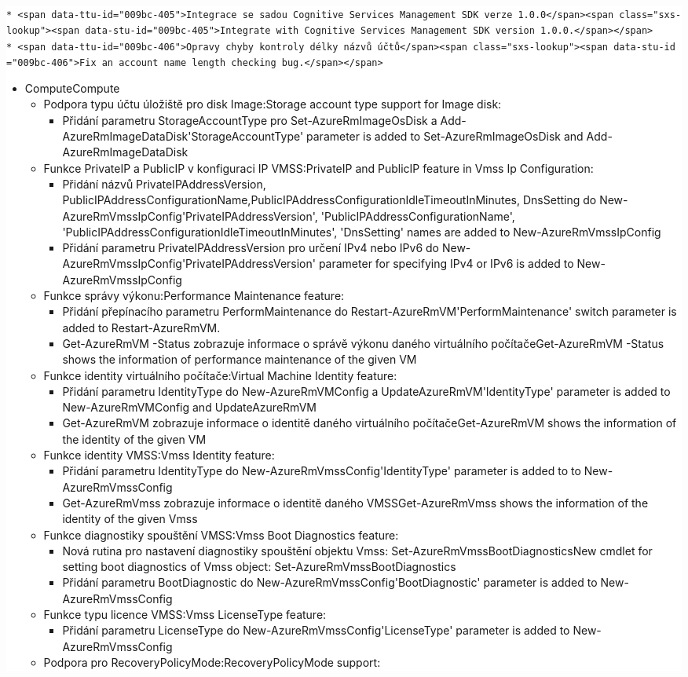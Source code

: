     * <span data-ttu-id="009bc-405">Integrace se sadou Cognitive Services Management SDK verze 1.0.0</span><span class="sxs-lookup"><span data-stu-id="009bc-405">Integrate with Cognitive Services Management SDK version 1.0.0.</span></span>
    * <span data-ttu-id="009bc-406">Opravy chyby kontroly délky názvů účtů</span><span class="sxs-lookup"><span data-stu-id="009bc-406">Fix an account name length checking bug.</span></span>
* <span data-ttu-id="009bc-407">Compute</span><span class="sxs-lookup"><span data-stu-id="009bc-407">Compute</span></span>
    * <span data-ttu-id="009bc-408">Podpora typu účtu úložiště pro disk Image:</span><span class="sxs-lookup"><span data-stu-id="009bc-408">Storage account type support for Image disk:</span></span>
        - <span data-ttu-id="009bc-409">Přidání parametru StorageAccountType pro Set-AzureRmImageOsDisk a Add-AzureRmImageDataDisk</span><span class="sxs-lookup"><span data-stu-id="009bc-409">'StorageAccountType' parameter is added to Set-AzureRmImageOsDisk and Add-AzureRmImageDataDisk</span></span>
    * <span data-ttu-id="009bc-410">Funkce PrivateIP a PublicIP v konfiguraci IP VMSS:</span><span class="sxs-lookup"><span data-stu-id="009bc-410">PrivateIP and PublicIP feature in Vmss Ip Configuration:</span></span>
        - <span data-ttu-id="009bc-411">Přidání názvů PrivateIPAddressVersion, PublicIPAddressConfigurationName,PublicIPAddressConfigurationIdleTimeoutInMinutes, DnsSetting do New-AzureRmVmssIpConfig</span><span class="sxs-lookup"><span data-stu-id="009bc-411">'PrivateIPAddressVersion', 'PublicIPAddressConfigurationName', 'PublicIPAddressConfigurationIdleTimeoutInMinutes', 'DnsSetting' names are added to New-AzureRmVmssIpConfig</span></span>
        - <span data-ttu-id="009bc-412">Přidání parametru PrivateIPAddressVersion pro určení IPv4 nebo IPv6 do New-AzureRmVmssIpConfig</span><span class="sxs-lookup"><span data-stu-id="009bc-412">'PrivateIPAddressVersion' parameter for specifying IPv4 or IPv6 is added to New-AzureRmVmssIpConfig</span></span>
    * <span data-ttu-id="009bc-413">Funkce správy výkonu:</span><span class="sxs-lookup"><span data-stu-id="009bc-413">Performance Maintenance feature:</span></span>
        - <span data-ttu-id="009bc-414">Přidání přepínacího parametru PerformMaintenance do Restart-AzureRmVM</span><span class="sxs-lookup"><span data-stu-id="009bc-414">'PerformMaintenance' switch parameter is added to Restart-AzureRmVM.</span></span>
        - <span data-ttu-id="009bc-415">Get-AzureRmVM -Status zobrazuje informace o správě výkonu daného virtuálního počítače</span><span class="sxs-lookup"><span data-stu-id="009bc-415">Get-AzureRmVM -Status shows the information of performance maintenance of the given VM</span></span>
    * <span data-ttu-id="009bc-416">Funkce identity virtuálního počítače:</span><span class="sxs-lookup"><span data-stu-id="009bc-416">Virtual Machine Identity feature:</span></span>
        - <span data-ttu-id="009bc-417">Přidání parametru IdentityType do New-AzureRmVMConfig a UpdateAzureRmVM</span><span class="sxs-lookup"><span data-stu-id="009bc-417">'IdentityType' parameter is added to New-AzureRmVMConfig and UpdateAzureRmVM</span></span>
        - <span data-ttu-id="009bc-418">Get-AzureRmVM zobrazuje informace o identitě daného virtuálního počítače</span><span class="sxs-lookup"><span data-stu-id="009bc-418">Get-AzureRmVM shows the information of the identity of the given VM</span></span>
    * <span data-ttu-id="009bc-419">Funkce identity VMSS:</span><span class="sxs-lookup"><span data-stu-id="009bc-419">Vmss Identity feature:</span></span>
        - <span data-ttu-id="009bc-420">Přidání parametru IdentityType do New-AzureRmVmssConfig</span><span class="sxs-lookup"><span data-stu-id="009bc-420">'IdentityType' parameter is added to to New-AzureRmVmssConfig</span></span>
        - <span data-ttu-id="009bc-421">Get-AzureRmVmss zobrazuje informace o identitě daného VMSS</span><span class="sxs-lookup"><span data-stu-id="009bc-421">Get-AzureRmVmss shows the information of the identity of the given Vmss</span></span>
    * <span data-ttu-id="009bc-422">Funkce diagnostiky spouštění VMSS:</span><span class="sxs-lookup"><span data-stu-id="009bc-422">Vmss Boot Diagnostics feature:</span></span>
        - <span data-ttu-id="009bc-423">Nová rutina pro nastavení diagnostiky spouštění objektu Vmss: Set-AzureRmVmssBootDiagnostics</span><span class="sxs-lookup"><span data-stu-id="009bc-423">New cmdlet for setting boot diagnostics of Vmss object: Set-AzureRmVmssBootDiagnostics</span></span>
        - <span data-ttu-id="009bc-424">Přidání parametru BootDiagnostic do New-AzureRmVmssConfig</span><span class="sxs-lookup"><span data-stu-id="009bc-424">'BootDiagnostic' parameter is added to New-AzureRmVmssConfig</span></span>
    * <span data-ttu-id="009bc-425">Funkce typu licence VMSS:</span><span class="sxs-lookup"><span data-stu-id="009bc-425">Vmss LicenseType feature:</span></span>
        - <span data-ttu-id="009bc-426">Přidání parametru LicenseType do New-AzureRmVmssConfig</span><span class="sxs-lookup"><span data-stu-id="009bc-426">'LicenseType' parameter is added to New-AzureRmVmssConfig</span></span>
    * <span data-ttu-id="009bc-427">Podpora pro RecoveryPolicyMode:</span><span class="sxs-lookup"><span data-stu-id="009bc-427">RecoveryPolicyMode support:</span></span>